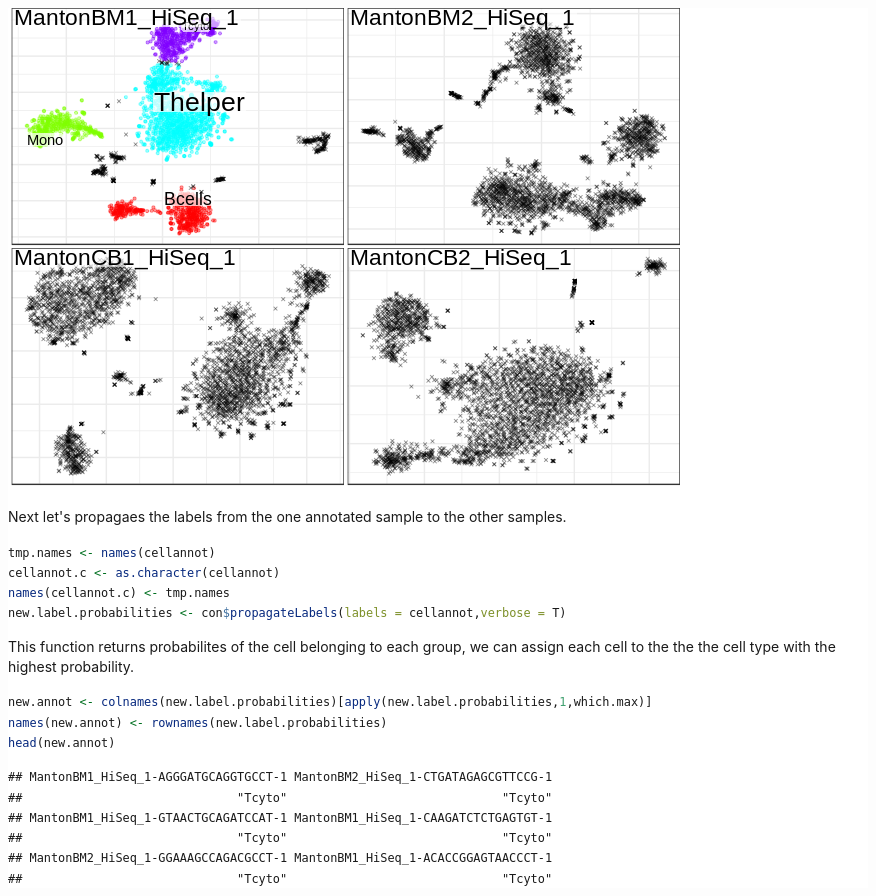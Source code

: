 ![](Conos_Walkthrough_files/figure-markdown_github/unnamed-chunk-20-1.png)

Next let's propagaes the labels from the one annotated sample to the other samples.

``` r
tmp.names <- names(cellannot)
cellannot.c <- as.character(cellannot)
names(cellannot.c) <- tmp.names
new.label.probabilities <- con$propagateLabels(labels = cellannot,verbose = T)
```

This function returns probabilites of the cell belonging to each group, we can assign each cell to the the the cell type with the highest probability.

``` r
new.annot <- colnames(new.label.probabilities)[apply(new.label.probabilities,1,which.max)]
names(new.annot) <- rownames(new.label.probabilities)
head(new.annot)
```

    ## MantonBM1_HiSeq_1-AGGGATGCAGGTGCCT-1 MantonBM2_HiSeq_1-CTGATAGAGCGTTCCG-1 
    ##                              "Tcyto"                              "Tcyto" 
    ## MantonBM1_HiSeq_1-GTAACTGCAGATCCAT-1 MantonBM1_HiSeq_1-CAAGATCTCTGAGTGT-1 
    ##                              "Tcyto"                              "Tcyto" 
    ## MantonBM2_HiSeq_1-GGAAAGCCAGACGCCT-1 MantonBM1_HiSeq_1-ACACCGGAGTAACCCT-1 
    ##                              "Tcyto"                              "Tcyto"
